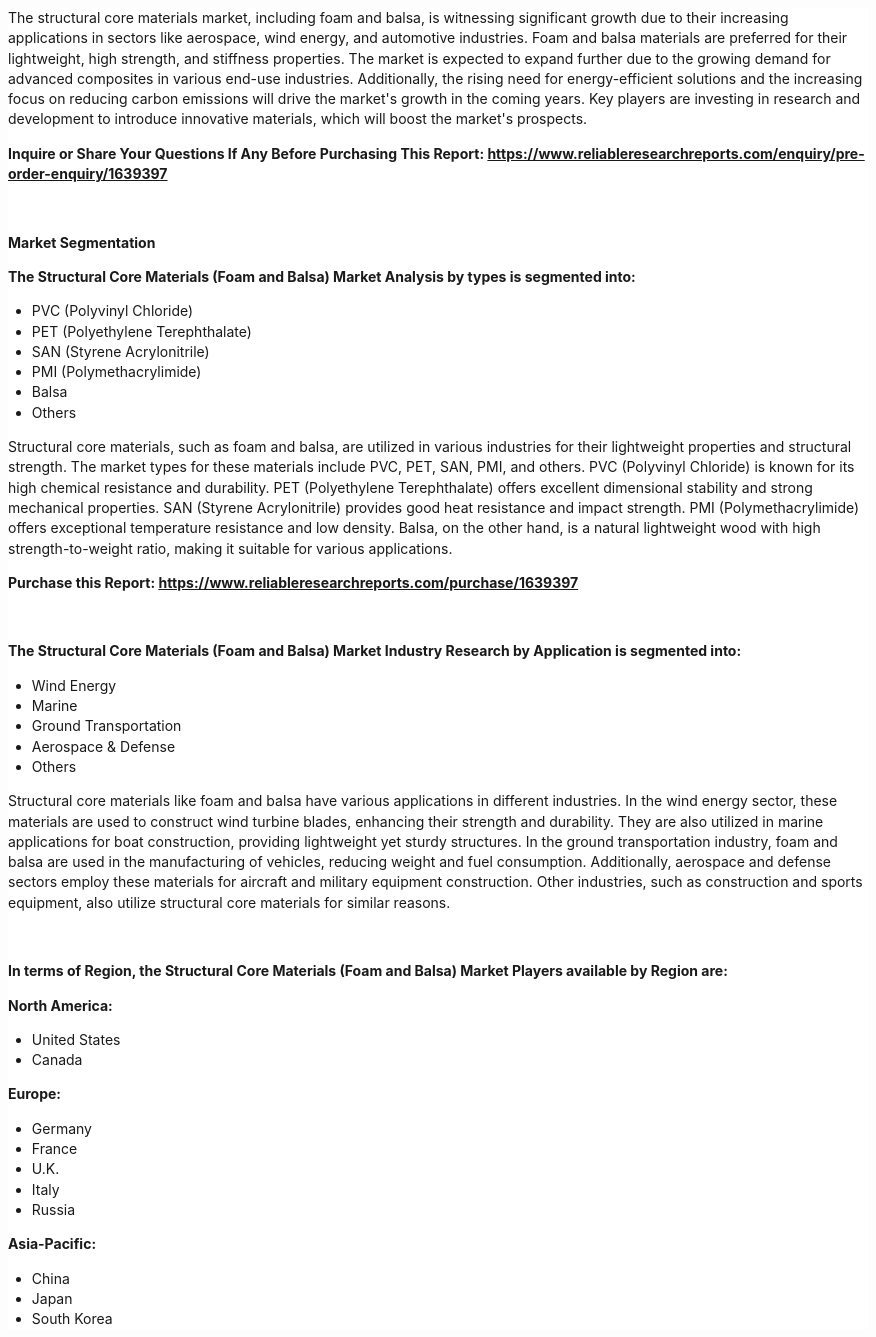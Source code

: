 <p><p>The structural core materials market, including foam and balsa, is witnessing significant growth due to their increasing applications in sectors like aerospace, wind energy, and automotive industries. Foam and balsa materials are preferred for their lightweight, high strength, and stiffness properties. The market is expected to expand further due to the growing demand for advanced composites in various end-use industries. Additionally, the rising need for energy-efficient solutions and the increasing focus on reducing carbon emissions will drive the market's growth in the coming years. Key players are investing in research and development to introduce innovative materials, which will boost the market's prospects.</p></p>
<p><strong>Inquire or Share Your Questions If Any Before Purchasing This Report: <a href="https://www.reliableresearchreports.com/enquiry/pre-order-enquiry/1639397">https://www.reliableresearchreports.com/enquiry/pre-order-enquiry/1639397</a></strong></p>
<p>&nbsp;</p>
<p><strong>Market Segmentation</strong></p>
<p><strong>The Structural Core Materials (Foam and Balsa) Market Analysis by types is segmented into:</strong></p>
<p><ul><li>PVC (Polyvinyl Chloride)</li><li>PET (Polyethylene Terephthalate)</li><li>SAN (Styrene Acrylonitrile)</li><li>PMI (Polymethacrylimide)</li><li>Balsa</li><li>Others</li></ul></p>
<p><p>Structural core materials, such as foam and balsa, are utilized in various industries for their lightweight properties and structural strength. The market types for these materials include PVC, PET, SAN, PMI, and others. PVC (Polyvinyl Chloride) is known for its high chemical resistance and durability. PET (Polyethylene Terephthalate) offers excellent dimensional stability and strong mechanical properties. SAN (Styrene Acrylonitrile) provides good heat resistance and impact strength. PMI (Polymethacrylimide) offers exceptional temperature resistance and low density. Balsa, on the other hand, is a natural lightweight wood with high strength-to-weight ratio, making it suitable for various applications.</p></p>
<p><strong>Purchase this Report:&nbsp;<a href="https://www.reliableresearchreports.com/purchase/1639397">https://www.reliableresearchreports.com/purchase/1639397</a></strong></p>
<p>&nbsp;</p>
<p><strong>The Structural Core Materials (Foam and Balsa) Market Industry Research by Application is segmented into:</strong></p>
<p><ul><li>Wind Energy</li><li>Marine</li><li>Ground Transportation</li><li>Aerospace & Defense</li><li>Others</li></ul></p>
<p><p>Structural core materials like foam and balsa have various applications in different industries. In the wind energy sector, these materials are used to construct wind turbine blades, enhancing their strength and durability. They are also utilized in marine applications for boat construction, providing lightweight yet sturdy structures. In the ground transportation industry, foam and balsa are used in the manufacturing of vehicles, reducing weight and fuel consumption. Additionally, aerospace and defense sectors employ these materials for aircraft and military equipment construction. Other industries, such as construction and sports equipment, also utilize structural core materials for similar reasons.</p></p>
<p>&nbsp;</p>
<p><strong>In terms of Region, the Structural Core Materials (Foam and Balsa) Market Players available by Region are:</strong></p>
<p>
    <p> <strong> North America: </strong>
        <ul>
            <li>United States</li>
            <li>Canada</li>
        </ul>
        </p> 
    <p> <strong> Europe: </strong>
        <ul>
            <li>Germany</li>
            <li>France</li>
            <li>U.K.</li>
            <li>Italy</li>
            <li>Russia</li>
        </ul>
        </p> 
    <p> <strong> Asia-Pacific: </strong>
        <ul>
            <li>China</li>
            <li>Japan</li>
            <li>South Korea</li>
